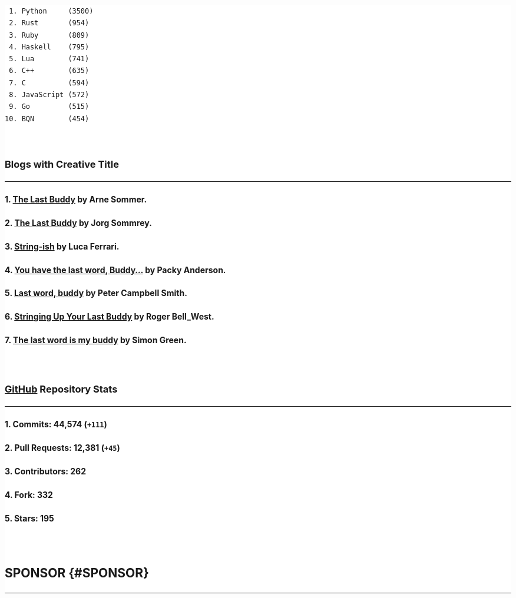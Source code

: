      1. Python     (3500)
     2. Rust       (954)
     3. Ruby       (809)
     4. Haskell    (795)
     5. Lua        (741)
     6. C++        (635)
     7. C          (594)
     8. JavaScript (572)
     9. Go         (515)
    10. BQN        (454)

<br>

### Blogs with Creative Title
***

#### 1. [The Last Buddy](https://raku-musings.com/last-buddy.html) by Arne Sommer.
#### 2. [The Last Buddy](https://github.sommrey.de/the-bears-den/2025/07/25/ch-331.html) by Jorg Sommrey.
#### 3. [String-ish](https://fluca1978.github.io/2025/07/24/PerlWeeklyChallenge331.html) by Luca Ferrari.
#### 4. [You have the last word, Buddy…](https://packy.dardan.com/b/Yw) by Packy Anderson.
#### 5. [Last word, buddy](http://ccgi.campbellsmiths.force9.co.uk/challenge/331) by Peter Campbell Smith.
#### 6. [Stringing Up Your Last Buddy](https://blog.firedrake.org/archive/2025/07/The_Weekly_Challenge_331__Stringing_Up_Your_Last_Buddy.html) by Roger Bell_West.
#### 7. [The last word is my buddy](https://dev.to/simongreennet/weekly-challenge-the-last-word-is-my-buddy-13pm) by Simon Green.

<br>

### [GitHub](https://github.com/manwar/perlweeklychallenge-club) Repository Stats
***

#### 1. Commits: 44,574 (`+111`)
#### 2. Pull Requests: 12,381 (`+45`)
#### 3. Contributors: 262
#### 4. Fork: 332
#### 5. Stars: 195

<br>

## SPONSOR {#SPONSOR}
***
